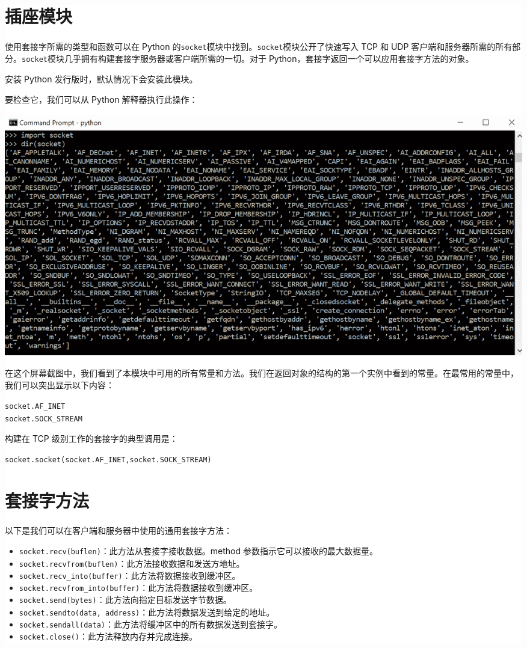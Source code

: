 # 插座模块

使用套接字所需的类型和函数可以在 Python 的`socket`模块中找到。`socket`模块公开了快速写入 TCP 和 UDP 客户端和服务器所需的所有部分。`socket`模块几乎拥有构建套接字服务器或客户端所需的一切。对于 Python，套接字返回一个可以应用套接字方法的对象。

安装 Python 发行版时，默认情况下会安装此模块。

要检查它，我们可以从 Python 解释器执行此操作：

![](img/51894bae-8aea-48b5-baf5-676c2046591f.png)

在这个屏幕截图中，我们看到了本模块中可用的所有常量和方法。我们在返回对象的结构的第一个实例中看到的常量。在最常用的常量中，我们可以突出显示以下内容：

```py
socket.AF_INET
socket.SOCK_STREAM
```

构建在 TCP 级别工作的套接字的典型调用是：

```py
socket.socket(socket.AF_INET,socket.SOCK_STREAM)
```

# 套接字方法

以下是我们可以在客户端和服务器中使用的通用套接字方法：

*   `socket.recv(buflen)`：此方法从套接字接收数据。method 参数指示它可以接收的最大数据量。
*   `socket.recvfrom(buflen)`：此方法接收数据和发送方地址。
*   `socket.recv_into(buffer)`：此方法将数据接收到缓冲区。
*   `socket.recvfrom_into(buffer)`：此方法将数据接收到缓冲区。
*   `socket.send(bytes)`：此方法向指定目标发送字节数据。
*   `socket.sendto(data, address)`：此方法将数据发送到给定的地址。
*   `socket.sendall(data)`：此方法将缓冲区中的所有数据发送到套接字。
*   `socket.close()`：此方法释放内存并完成连接。
